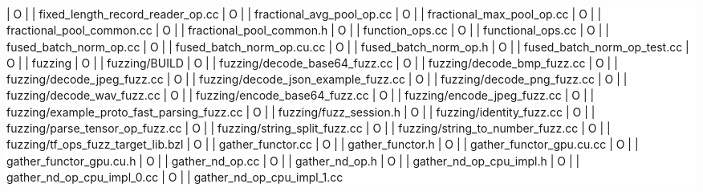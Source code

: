 |   O    |        | fixed_length_record_reader_op.cc
|   O    |        | fractional_avg_pool_op.cc
|   O    |        | fractional_max_pool_op.cc
|   O    |        | fractional_pool_common.cc
|   O    |        | fractional_pool_common.h
|   O    |        | function_ops.cc
|   O    |        | functional_ops.cc
|   O    |        | fused_batch_norm_op.cc
|   O    |        | fused_batch_norm_op.cu.cc
|   O    |        | fused_batch_norm_op.h
|   O    |        | fused_batch_norm_op_test.cc
|   O    |        | fuzzing
|   O    |        | fuzzing/BUILD
|   O    |        | fuzzing/decode_base64_fuzz.cc
|   O    |        | fuzzing/decode_bmp_fuzz.cc
|   O    |        | fuzzing/decode_jpeg_fuzz.cc
|   O    |        | fuzzing/decode_json_example_fuzz.cc
|   O    |        | fuzzing/decode_png_fuzz.cc
|   O    |        | fuzzing/decode_wav_fuzz.cc
|   O    |        | fuzzing/encode_base64_fuzz.cc
|   O    |        | fuzzing/encode_jpeg_fuzz.cc
|   O    |        | fuzzing/example_proto_fast_parsing_fuzz.cc
|   O    |        | fuzzing/fuzz_session.h
|   O    |        | fuzzing/identity_fuzz.cc
|   O    |        | fuzzing/parse_tensor_op_fuzz.cc
|   O    |        | fuzzing/string_split_fuzz.cc
|   O    |        | fuzzing/string_to_number_fuzz.cc
|   O    |        | fuzzing/tf_ops_fuzz_target_lib.bzl
|   O    |        | gather_functor.cc
|   O    |        | gather_functor.h
|   O    |        | gather_functor_gpu.cu.cc
|   O    |        | gather_functor_gpu.cu.h
|   O    |        | gather_nd_op.cc
|   O    |        | gather_nd_op.h
|   O    |        | gather_nd_op_cpu_impl.h
|   O    |        | gather_nd_op_cpu_impl_0.cc
|   O    |        | gather_nd_op_cpu_impl_1.cc